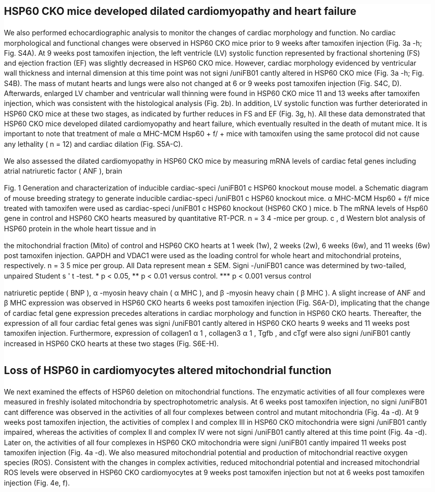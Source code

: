 ## HSP60 CKO mice developed dilated cardiomyopathy and heart failure

We also performed echocardiographic analysis to monitor the changes of cardiac morphology and function. No cardiac morphological and functional changes were observed in HSP60 CKO mice prior to 9 weeks after tamoxifen injection (Fig. 3a -h; Fig. S4A). At 9 weeks post tamoxifen injection, the left ventricle (LV) systolic function represented by fractional shortening (FS) and ejection fraction (EF) was slightly decreased in HSP60 CKO mice. However, cardiac morphology evidenced by ventricular wall thickness and internal dimension at this time point was not signi /uniFB01 cantly altered in HSP60 CKO mice (Fig. 3a -h; Fig. S4B). The mass of mutant hearts and lungs were also not changed at 6 or 9 weeks post tamoxifen injection (Fig. S4C, D). Afterwards, enlarged LV chamber and ventricular wall thinning were found in HSP60 CKO mice 11 and 13 weeks after tamoxifen injection, which was consistent with the histological analysis (Fig. 2b). In addition, LV systolic function was further deteriorated in HSP60 CKO mice at these two stages, as indicated by further reduces in FS and EF (Fig. 3g, h). All these data demonstrated that HSP60 CKO mice developed dilated cardiomyopathy and heart failure, which eventually resulted in the death of mutant mice. It is important to note that treatment of male α MHC-MCM Hsp60 + f/ + mice with tamoxifen using the same protocol did not cause any lethality ( n = 12) and cardiac dilation (Fig. S5A-C).

We also assessed the dilated cardiomyopathy in HSP60 CKO mice by measuring mRNA levels of cardiac fetal genes including atrial natriuretic factor ( ANF ), brain

Fig. 1 Generation and characterization of inducible cardiac-speci /uniFB01 c HSP60 knockout mouse model. a Schematic diagram of mouse breeding strategy to generate inducible cardiac-speci /uniFB01 c HSP60 knockout mice. α MHC-MCM Hsp60 + f/f mice treated with tamoxifen were used as cardiac-speci /uniFB01 c HSP60 knockout (HSP60 CKO ) mice. b The mRNA levels of Hsp60 gene in control and HSP60 CKO hearts measured by quantitative RT-PCR. n = 3 4 -mice per group. c , d Western blot analysis of HSP60 protein in the whole heart tissue and in



the mitochondrial fraction (Mito) of control and HSP60 CKO hearts at 1 week (1w), 2 weeks (2w), 6 weeks (6w), and 11 weeks (6w) post tamoxifen injection. GAPDH and VDAC1 were used as the loading control for whole heart and mitochondrial proteins, respectively. n = 3 5 mice per group. All Data represent mean ± SEM. Signi -/uniFB01 cance was determined by two-tailed, unpaired Student s ' t -test. * p &lt; 0.05, ** p &lt; 0.01 versus control. *** p &lt; 0.001 versus control

natriuretic peptide ( BNP ), α -myosin heavy chain ( α MHC ), and β -myosin heavy chain ( β MHC ). A slight increase of ANF and β MHC expression was observed in HSP60 CKO hearts 6 weeks post tamoxifen injection (Fig. S6A-D), implicating that the change of cardiac fetal gene expression precedes alterations in cardiac morphology and function in HSP60 CKO hearts. Thereafter, the expression of all four cardiac fetal genes was signi /uniFB01 cantly altered in HSP60 CKO hearts 9 weeks and 11 weeks post tamoxifen injection. Furthermore, expression of collagen1 α 1 , collagen3 α 1 , Tgfb , and cTgf were also signi /uniFB01 cantly increased in HSP60 CKO hearts at these two stages (Fig. S6E-H).

## Loss of HSP60 in cardiomyocytes altered mitochondrial function

We next examined the effects of HSP60 deletion on mitochondrial functions. The enzymatic activities of all four complexes were measured in freshly isolated mitochondria by spectrophotometric analysis. At 6 weeks post tamoxifen injection, no signi /uniFB01 cant difference was observed in the activities of all four complexes between control and mutant mitochondria (Fig. 4a -d). At 9 weeks post tamoxifen injection, the activities of complex I and complex III in HSP60 CKO mitochondria were signi /uniFB01 cantly impaired, whereas the activities of complex II and complex IV were not signi /uniFB01 cantly altered at this time point (Fig. 4a -d). Later on, the activities of all four complexes in HSP60 CKO mitochondria were signi /uniFB01 cantly impaired 11 weeks post tamoxifen injection (Fig. 4a -d). We also measured mitochondrial potential and production of mitochondrial reactive oxygen species (ROS). Consistent with the changes in complex activities, reduced mitochondrial potential and increased mitochondrial ROS levels were observed in HSP60 CKO cardiomyocytes at 9 weeks post tamoxifen injection but not at 6 weeks post tamoxifen injection (Fig. 4e, f).

